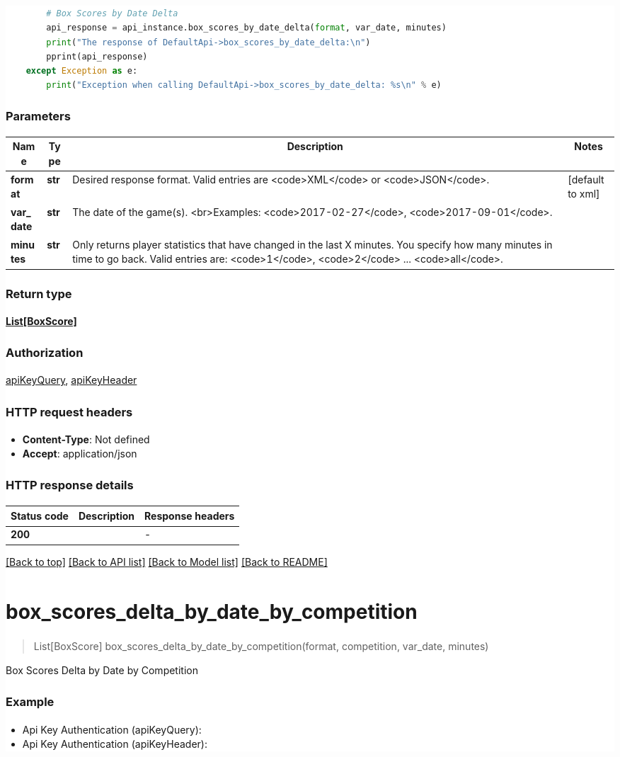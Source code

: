 ```python
        # Box Scores by Date Delta
        api_response = api_instance.box_scores_by_date_delta(format, var_date, minutes)
        print("The response of DefaultApi->box_scores_by_date_delta:\n")
        pprint(api_response)
    except Exception as e:
        print("Exception when calling DefaultApi->box_scores_by_date_delta: %s\n" % e)
```



### Parameters


Name | Type | Description  | Notes
------------- | ------------- | ------------- | -------------
 **format** | **str**| Desired response format. Valid entries are &lt;code&gt;XML&lt;/code&gt; or &lt;code&gt;JSON&lt;/code&gt;. | [default to xml]
 **var_date** | **str**| The date of the game(s). &lt;br&gt;Examples: &lt;code&gt;2017-02-27&lt;/code&gt;, &lt;code&gt;2017-09-01&lt;/code&gt;. | 
 **minutes** | **str**| Only returns player statistics that have changed in the last X minutes.  You specify how many minutes in time to go back. Valid entries are: &lt;code&gt;1&lt;/code&gt;, &lt;code&gt;2&lt;/code&gt; ... &lt;code&gt;all&lt;/code&gt;. | 

### Return type

[**List[BoxScore]**](BoxScore.md)

### Authorization

[apiKeyQuery](../README.md#apiKeyQuery), [apiKeyHeader](../README.md#apiKeyHeader)

### HTTP request headers

 - **Content-Type**: Not defined
 - **Accept**: application/json

### HTTP response details

| Status code | Description | Response headers |
|-------------|-------------|------------------|
**200** |  |  -  |

[[Back to top]](#) [[Back to API list]](../README.md#documentation-for-api-endpoints) [[Back to Model list]](../README.md#documentation-for-models) [[Back to README]](../README.md)

# **box_scores_delta_by_date_by_competition**
> List[BoxScore] box_scores_delta_by_date_by_competition(format, competition, var_date, minutes)

Box Scores Delta by Date by Competition

### Example

* Api Key Authentication (apiKeyQuery):
* Api Key Authentication (apiKeyHeader):

